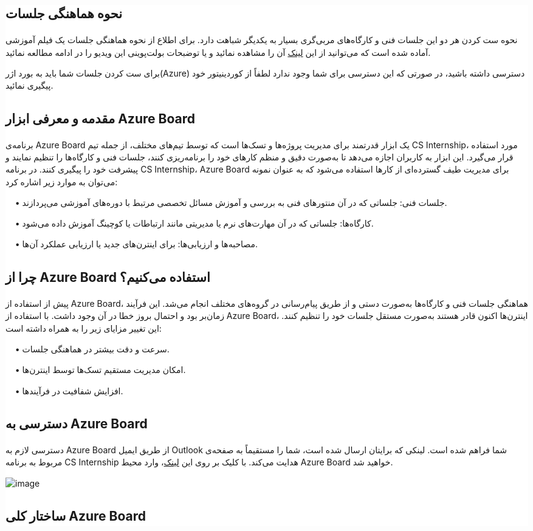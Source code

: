 ## نحوه هماهنگی جلسات 

نحوه ست کردن هر دو این جلسات فنی و کارگاه‌های مربی‌گری بسیار به یکدیگر شباهت دارد. برای اطلاع از نحوه هماهنگی جلسات یک فیلم آموزشی آماده شده است که می‌توانید از این [لینک](https://youtu.be/pRCOpFa5XlI?si=DOsvRpgvQCDFQwiH) آن را مشاهده نمائید و یا توضبحات بولت‌پوینی این ویدیو را در ادامه مطالعه نمائید. 

برای ست کردن جلسات شما باید به بورد اژر(Azure) دسترسی داشته باشید، در صورتی که این دسترسی برای شما وجود ندارد لطفاً از کوردینیتور خود پیگیری نمائید.

## مقدمه و معرفی ابزار Azure Board

برنامه‌ی Azure Board یک ابزار قدرتمند برای مدیریت پروژه‌ها و تسک‌ها است که توسط تیم‌های مختلف، از جمله تیم CS Internship، مورد استفاده قرار می‌گیرد. این ابزار به کاربران اجازه می‌دهد تا به‌صورت دقیق و منظم کارهای خود را برنامه‌ریزی کنند، جلسات فنی و کارگاه‌ها را تنظیم نمایند و پیشرفت خود را پیگیری کنند.
در برنامه CS Internship، Azure Board برای مدیریت طیف گسترده‌ای از کارها استفاده می‌شود که به عنوان نمونه می‌توان به موارد زیر اشاره کرد:


&nbsp;&nbsp;&nbsp;&nbsp;• جلسات فنی: جلساتی که در آن منتورهای فنی به بررسی و آموزش مسائل تخصصی مرتبط با دوره‌های آموزشی می‌پردازند.

&nbsp;&nbsp;&nbsp;&nbsp;• کارگاه‌ها: جلساتی که در آن مهارت‌های نرم یا مدیریتی مانند ارتباطات یا کوچینگ آموزش داده می‌شود.

&nbsp;&nbsp;&nbsp;&nbsp;• مصاحبه‌ها و ارزیابی‌ها: برای اینترن‌های جدید یا ارزیابی عملکرد آن‌ها.



## چرا از Azure Board استفاده می‌کنیم؟

پیش از استفاده از Azure Board، هماهنگی جلسات فنی و کارگاه‌ها به‌صورت دستی و از طریق پیام‌رسانی در گروه‌های مختلف انجام می‌شد. این فرآیند زمان‌بر بود و احتمال بروز خطا در آن وجود داشت. با استفاده از Azure Board، اینترن‌ها اکنون قادر هستند به‌صورت مستقل جلسات خود را تنظیم کنند. این تغییر مزایای زیر را به همراه داشته است:


&nbsp;&nbsp;&nbsp;&nbsp;• سرعت و دقت بیشتر در هماهنگی جلسات.

&nbsp;&nbsp;&nbsp;&nbsp;• امکان مدیریت مستقیم تسک‌ها توسط اینترن‌ها.

&nbsp;&nbsp;&nbsp;&nbsp;• افزایش شفافیت در فرآیندها.



## دسترسی به Azure Board

دسترسی لازم به Azure Board از طریق ایمیل Outlook شما فراهم شده است. لینکی که برایتان ارسال شده است، شما را مستقیماً به صفحه‌ی مربوط به برنامه CS Internship هدایت می‌کند. با کلیک بر روی این [لینک](https://dev.azure.com/cs-internship)، وارد محیط Azure Board خواهید شد.

![image](https://github.com/user-attachments/assets/186d0769-2503-4445-ac7c-9a7acac8ba64)



## ساختار کلی Azure Board
